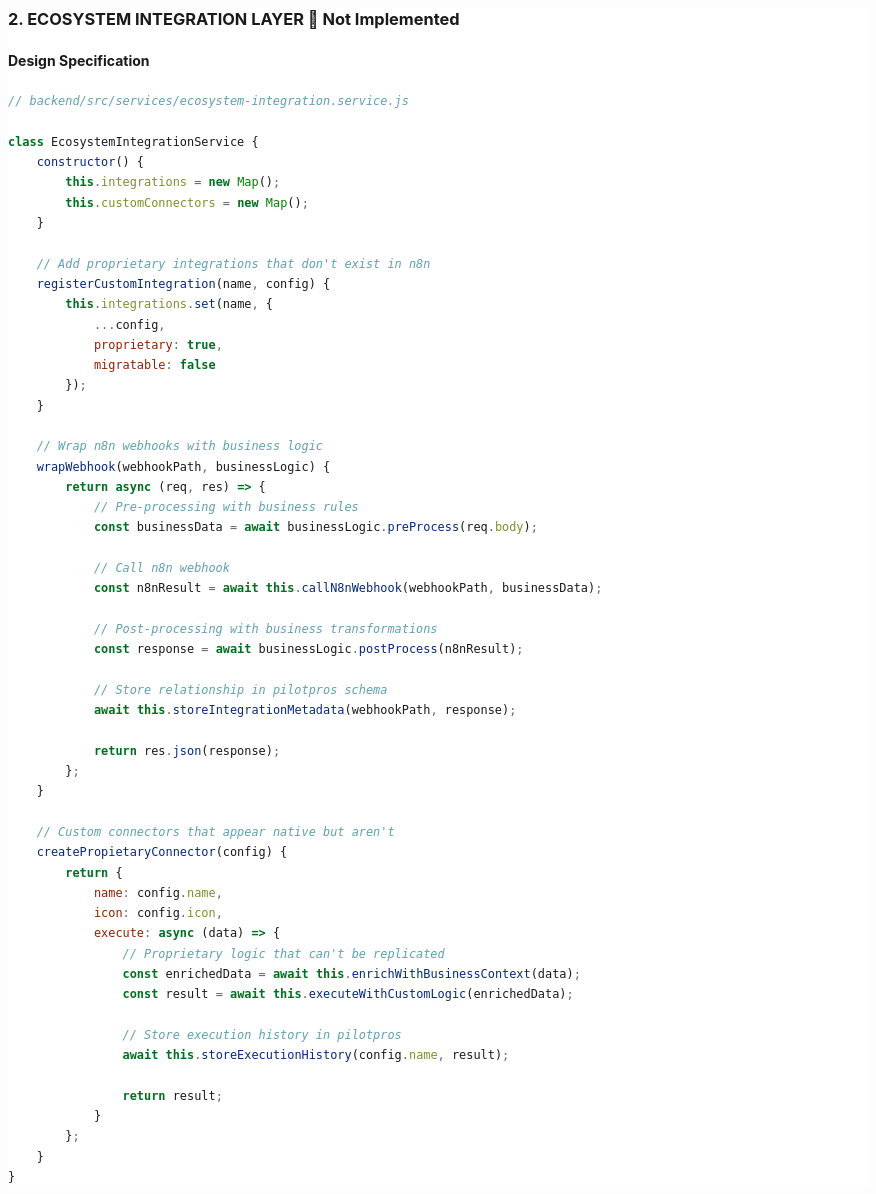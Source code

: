 
### **2. ECOSYSTEM INTEGRATION LAYER** 🔴 Not Implemented

#### **Design Specification**
```javascript
// backend/src/services/ecosystem-integration.service.js

class EcosystemIntegrationService {
    constructor() {
        this.integrations = new Map();
        this.customConnectors = new Map();
    }

    // Add proprietary integrations that don't exist in n8n
    registerCustomIntegration(name, config) {
        this.integrations.set(name, {
            ...config,
            proprietary: true,
            migratable: false
        });
    }

    // Wrap n8n webhooks with business logic
    wrapWebhook(webhookPath, businessLogic) {
        return async (req, res) => {
            // Pre-processing with business rules
            const businessData = await businessLogic.preProcess(req.body);

            // Call n8n webhook
            const n8nResult = await this.callN8nWebhook(webhookPath, businessData);

            // Post-processing with business transformations
            const response = await businessLogic.postProcess(n8nResult);

            // Store relationship in pilotpros schema
            await this.storeIntegrationMetadata(webhookPath, response);

            return res.json(response);
        };
    }

    // Custom connectors that appear native but aren't
    createPropietaryConnector(config) {
        return {
            name: config.name,
            icon: config.icon,
            execute: async (data) => {
                // Proprietary logic that can't be replicated
                const enrichedData = await this.enrichWithBusinessContext(data);
                const result = await this.executeWithCustomLogic(enrichedData);

                // Store execution history in pilotpros
                await this.storeExecutionHistory(config.name, result);

                return result;
            }
        };
    }
}
```
